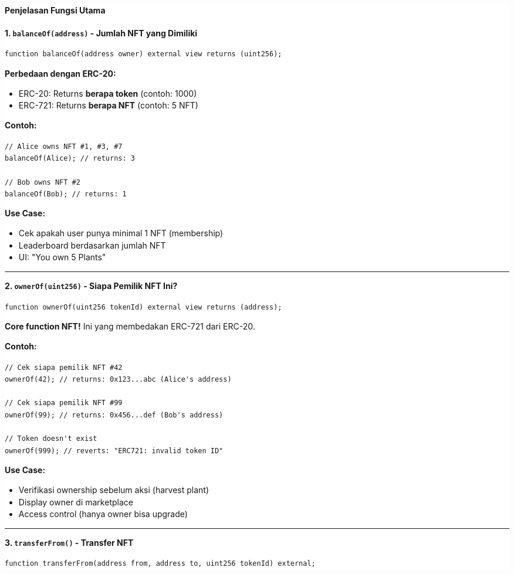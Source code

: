 
#### Penjelasan Fungsi Utama

**1. `balanceOf(address)` - Jumlah NFT yang Dimiliki**

```solidity
function balanceOf(address owner) external view returns (uint256);
```

**Perbedaan dengan ERC-20:**
- ERC-20: Returns **berapa token** (contoh: 1000)
- ERC-721: Returns **berapa NFT** (contoh: 5 NFT)

**Contoh:**
```solidity
// Alice owns NFT #1, #3, #7
balanceOf(Alice); // returns: 3

// Bob owns NFT #2
balanceOf(Bob); // returns: 1
```

**Use Case:**
- Cek apakah user punya minimal 1 NFT (membership)
- Leaderboard berdasarkan jumlah NFT
- UI: "You own 5 Plants"

---

**2. `ownerOf(uint256)` - Siapa Pemilik NFT Ini?**

```solidity
function ownerOf(uint256 tokenId) external view returns (address);
```

**Core function NFT!** Ini yang membedakan ERC-721 dari ERC-20.

**Contoh:**
```solidity
// Cek siapa pemilik NFT #42
ownerOf(42); // returns: 0x123...abc (Alice's address)

// Cek siapa pemilik NFT #99
ownerOf(99); // returns: 0x456...def (Bob's address)

// Token doesn't exist
ownerOf(999); // reverts: "ERC721: invalid token ID"
```

**Use Case:**
- Verifikasi ownership sebelum aksi (harvest plant)
- Display owner di marketplace
- Access control (hanya owner bisa upgrade)

---

**3. `transferFrom()` - Transfer NFT**

```solidity
function transferFrom(address from, address to, uint256 tokenId) external;
```
